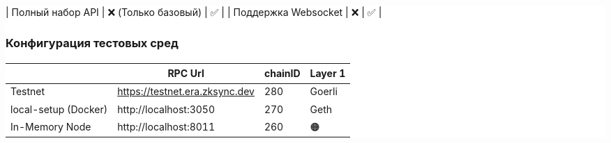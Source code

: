 | Полный набор API                              | ❌ (Только базовый) |           ✅           |
| Поддержка Websocket                           |         ❌          |           ✅           |

### Конфигурация тестовых сред

|                      | RPC Url                        | chainID | Layer 1 |
| -------------------- | ------------------------------ | ------- | ------- |
| Testnet              | https://testnet.era.zksync.dev | 280     | Goerli  |
| local-setup (Docker) | http://localhost:3050          | 270     | Geth    |
| In-Memory Node       | http://localhost:8011          | 260     | 🟠      |

